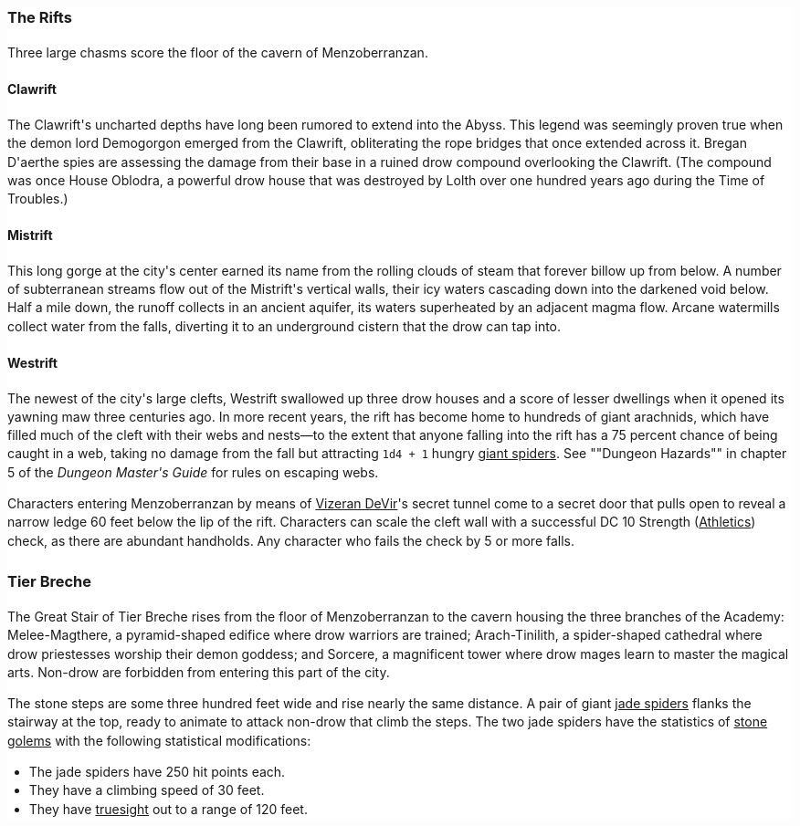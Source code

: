 ### The Rifts

Three large chasms score the floor of the cavern of Menzoberranzan.

#### Clawrift

The Clawrift's uncharted depths have long been rumored to extend into the Abyss. This legend was seemingly proven true when the demon lord Demogorgon emerged from the Clawrift, obliterating the rope bridges that once extended across it. Bregan D'aerthe spies are assessing the damage from their base in a ruined drow compound overlooking the Clawrift. (The compound was once House Oblodra, a powerful drow house that was destroyed by Lolth over one hundred years ago during the Time of Troubles.)

#### Mistrift

This long gorge at the city's center earned its name from the rolling clouds of steam that forever billow up from below. A number of subterranean streams flow out of the Mistrift's vertical walls, their icy waters cascading down into the darkened void below. Half a mile down, the runoff collects in an ancient aquifer, its waters superheated by an adjacent magma flow. Arcane watermills collect water from the falls, diverting it to an underground cistern that the drow can tap into.

#### Westrift

The newest of the city's large clefts, Westrift swallowed up three drow houses and a score of lesser dwellings when it opened its yawning maw three centuries ago. In more recent years, the rift has become home to hundreds of giant arachnids, which have filled much of the cleft with their webs and nests—to the extent that anyone falling into the rift has a 75 percent chance of being caught in a web, taking no damage from the fall but attracting `1d4 + 1` hungry [giant spiders](/03_Mechanics/CLI/bestiary/beast/giant-spider-xmm.md). See ""Dungeon Hazards"" in chapter 5 of the *Dungeon Master's Guide* for rules on escaping webs.

Characters entering Menzoberranzan by means of [Vizeran DeVir](/03_Mechanics/CLI/bestiary/npc/vizeran-devir-oota.md)'s secret tunnel come to a secret door that pulls open to reveal a narrow ledge 60 feet below the lip of the rift. Characters can scale the cleft wall with a successful DC 10 Strength ([Athletics](/03_Mechanics/CLI/skills.md#Athletics)) check, as there are abundant handholds. Any character who fails the check by 5 or more falls.

### Tier Breche

The Great Stair of Tier Breche rises from the floor of Menzoberranzan to the cavern housing the three branches of the Academy: Melee-Magthere, a pyramid-shaped edifice where drow warriors are trained; Arach-Tinilith, a spider-shaped cathedral where drow priestesses worship their demon goddess; and Sorcere, a magnificent tower where drow mages learn to master the magical arts. Non-drow are forbidden from entering this part of the city.

The stone steps are some three hundred feet wide and rise nearly the same distance. A pair of giant [jade spiders](/03_Mechanics/CLI/bestiary/construct/jade-giant-spider-oota.md) flanks the stairway at the top, ready to animate to attack non-drow that climb the steps. The two jade spiders have the statistics of [stone golems](/03_Mechanics/CLI/bestiary/construct/stone-golem-xmm.md) with the following statistical modifications:

- The jade spiders have 250 hit points each.  
- They have a climbing speed of 30 feet.  
- They have [truesight](/03_Mechanics/CLI/senses.md#Truesight) out to a range of 120 feet.  

